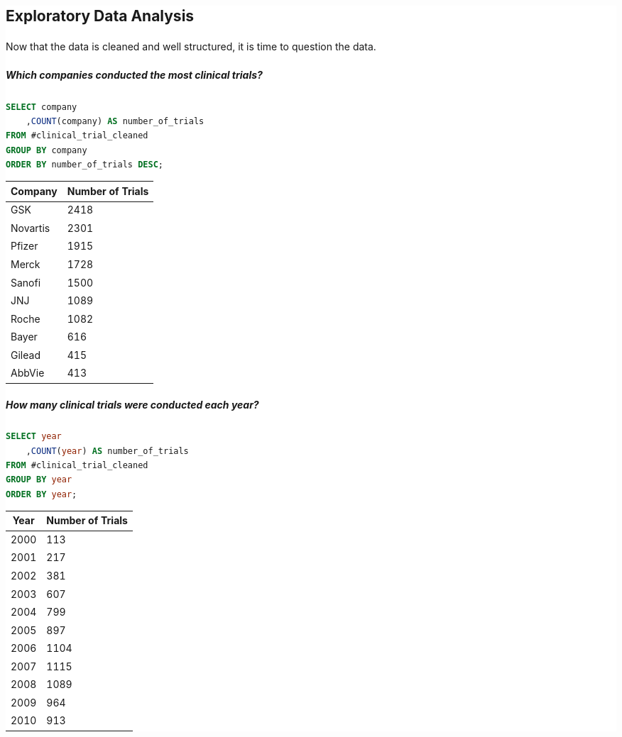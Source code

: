 ```sql
```

## Exploratory Data Analysis

Now that the data is cleaned and well structured, it is time to question the data. 
##### Which companies conducted the most clinical trials?

```sql
SELECT company
	,COUNT(company) AS number_of_trials
FROM #clinical_trial_cleaned
GROUP BY company
ORDER BY number_of_trials DESC;
```

| Company  | Number of Trials |
|----------|-------------------|
| GSK      | 2418              |
| Novartis | 2301              |
| Pfizer   | 1915              |
| Merck    | 1728              |
| Sanofi   | 1500              |
| JNJ      | 1089              |
| Roche    | 1082              |
| Bayer    | 616               |
| Gilead   | 415               |
| AbbVie   | 413               |
##### How many clinical trials were conducted each year?

```sql
SELECT year
	,COUNT(year) AS number_of_trials
FROM #clinical_trial_cleaned
GROUP BY year
ORDER BY year;
```

| Year | Number of Trials |
|------|-------------------|
| 2000 | 113               |
| 2001 | 217               |
| 2002 | 381               |
| 2003 | 607               |
| 2004 | 799               |
| 2005 | 897               |
| 2006 | 1104              |
| 2007 | 1115              |
| 2008 | 1089              |
| 2009 | 964               |
| 2010 | 913               |